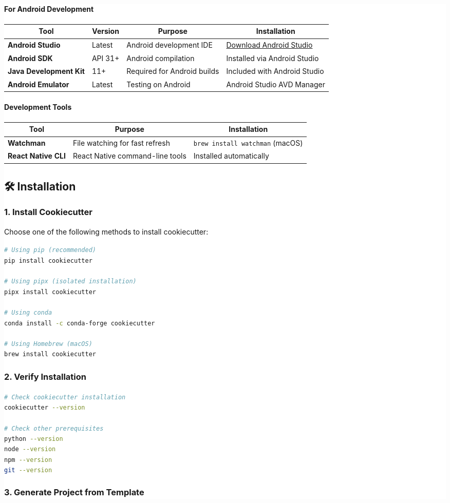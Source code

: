 #### For Android Development
| Tool | Version | Purpose | Installation |
|------|---------|---------|-------------|
| **Android Studio** | Latest | Android development IDE | [Download Android Studio](https://developer.android.com/studio) |
| **Android SDK** | API 31+ | Android compilation | Installed via Android Studio |
| **Java Development Kit** | 11+ | Required for Android builds | Included with Android Studio |
| **Android Emulator** | Latest | Testing on Android | Android Studio AVD Manager |

#### Development Tools
| Tool | Purpose | Installation |
|------|---------|-------------|
| **Watchman** | File watching for fast refresh | `brew install watchman` (macOS) |
| **React Native CLI** | React Native command-line tools | Installed automatically |

## 🛠 Installation

### 1. Install Cookiecutter

Choose one of the following methods to install cookiecutter:

```bash
# Using pip (recommended)
pip install cookiecutter

# Using pipx (isolated installation)
pipx install cookiecutter

# Using conda
conda install -c conda-forge cookiecutter

# Using Homebrew (macOS)
brew install cookiecutter
```

### 2. Verify Installation

```bash
# Check cookiecutter installation
cookiecutter --version

# Check other prerequisites
python --version
node --version
npm --version
git --version
```

### 3. Generate Project from Template
